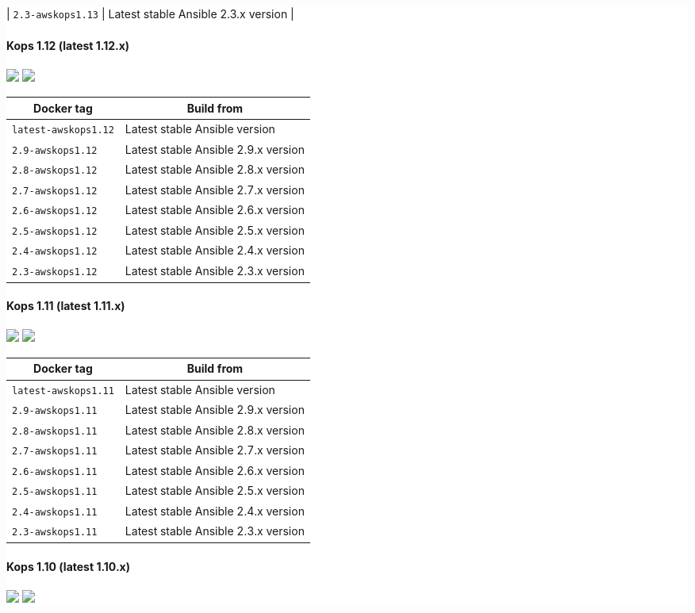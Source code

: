 | `2.3-awskops1.13`    | Latest stable Ansible 2.3.x version |

#### Kops 1.12 (latest 1.12.x)
[![](https://images.microbadger.com/badges/version/cytopia/ansible:latest-awskops1.12.svg?&kill_cache=1)](https://microbadger.com/images/cytopia/ansible:latest-awskops1.12 "ansible")
[![](https://images.microbadger.com/badges/image/cytopia/ansible:latest-awskops1.12.svg?&kill_cache=1)](https://microbadger.com/images/cytopia/ansible:latest-awskops1.12 "ansible")

| Docker tag           | Build from                          |
|----------------------|-------------------------------------|
| `latest-awskops1.12` | Latest stable Ansible version       |
| `2.9-awskops1.12`    | Latest stable Ansible 2.9.x version |
| `2.8-awskops1.12`    | Latest stable Ansible 2.8.x version |
| `2.7-awskops1.12`    | Latest stable Ansible 2.7.x version |
| `2.6-awskops1.12`    | Latest stable Ansible 2.6.x version |
| `2.5-awskops1.12`    | Latest stable Ansible 2.5.x version |
| `2.4-awskops1.12`    | Latest stable Ansible 2.4.x version |
| `2.3-awskops1.12`    | Latest stable Ansible 2.3.x version |

#### Kops 1.11 (latest 1.11.x)
[![](https://images.microbadger.com/badges/version/cytopia/ansible:latest-awskops1.11.svg?&kill_cache=1)](https://microbadger.com/images/cytopia/ansible:latest-awskops1.11 "ansible")
[![](https://images.microbadger.com/badges/image/cytopia/ansible:latest-awskops1.11.svg?&kill_cache=1)](https://microbadger.com/images/cytopia/ansible:latest-awskops1.11 "ansible")

| Docker tag           | Build from                          |
|----------------------|-------------------------------------|
| `latest-awskops1.11` | Latest stable Ansible version       |
| `2.9-awskops1.11`    | Latest stable Ansible 2.9.x version |
| `2.8-awskops1.11`    | Latest stable Ansible 2.8.x version |
| `2.7-awskops1.11`    | Latest stable Ansible 2.7.x version |
| `2.6-awskops1.11`    | Latest stable Ansible 2.6.x version |
| `2.5-awskops1.11`    | Latest stable Ansible 2.5.x version |
| `2.4-awskops1.11`    | Latest stable Ansible 2.4.x version |
| `2.3-awskops1.11`    | Latest stable Ansible 2.3.x version |

#### Kops 1.10 (latest 1.10.x)
[![](https://images.microbadger.com/badges/version/cytopia/ansible:latest-awskops1.10.svg?&kill_cache=1)](https://microbadger.com/images/cytopia/ansible:latest-awskops1.10 "ansible")
[![](https://images.microbadger.com/badges/image/cytopia/ansible:latest-awskops1.10.svg?&kill_cache=1)](https://microbadger.com/images/cytopia/ansible:latest-awskops1.10 "ansible")
